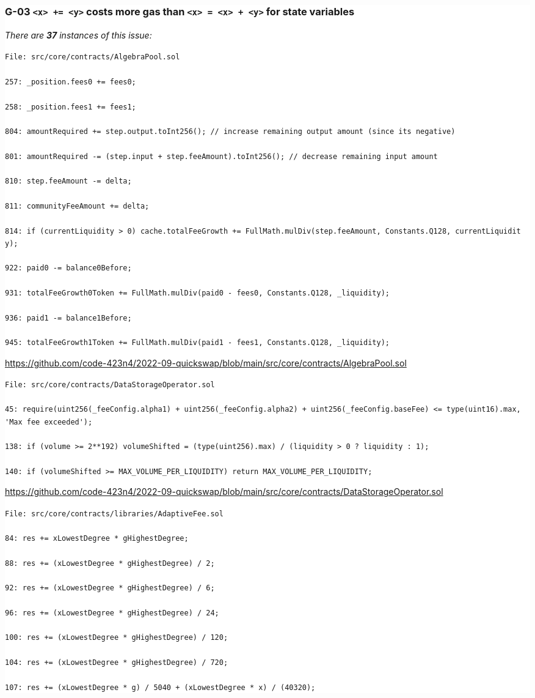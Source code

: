 ### G-03 `<x> += <y>` costs more gas than `<x> = <x> + <y>` for state variables

_There are **37** instances of this issue:_

```solidity
File: src/core/contracts/AlgebraPool.sol

257: _position.fees0 += fees0;

258: _position.fees1 += fees1;

804: amountRequired += step.output.toInt256(); // increase remaining output amount (since its negative)

801: amountRequired -= (step.input + step.feeAmount).toInt256(); // decrease remaining input amount

810: step.feeAmount -= delta;

811: communityFeeAmount += delta;

814: if (currentLiquidity > 0) cache.totalFeeGrowth += FullMath.mulDiv(step.feeAmount, Constants.Q128, currentLiquidity);

922: paid0 -= balance0Before;

931: totalFeeGrowth0Token += FullMath.mulDiv(paid0 - fees0, Constants.Q128, _liquidity);

936: paid1 -= balance1Before;

945: totalFeeGrowth1Token += FullMath.mulDiv(paid1 - fees1, Constants.Q128, _liquidity);
```

https://github.com/code-423n4/2022-09-quickswap/blob/main/src/core/contracts/AlgebraPool.sol

```solidity
File: src/core/contracts/DataStorageOperator.sol

45: require(uint256(_feeConfig.alpha1) + uint256(_feeConfig.alpha2) + uint256(_feeConfig.baseFee) <= type(uint16).max, 'Max fee exceeded');

138: if (volume >= 2**192) volumeShifted = (type(uint256).max) / (liquidity > 0 ? liquidity : 1);

140: if (volumeShifted >= MAX_VOLUME_PER_LIQUIDITY) return MAX_VOLUME_PER_LIQUIDITY;
```

https://github.com/code-423n4/2022-09-quickswap/blob/main/src/core/contracts/DataStorageOperator.sol

```solidity
File: src/core/contracts/libraries/AdaptiveFee.sol

84: res += xLowestDegree * gHighestDegree;

88: res += (xLowestDegree * gHighestDegree) / 2;

92: res += (xLowestDegree * gHighestDegree) / 6;

96: res += (xLowestDegree * gHighestDegree) / 24;

100: res += (xLowestDegree * gHighestDegree) / 120;

104: res += (xLowestDegree * gHighestDegree) / 720;

107: res += (xLowestDegree * g) / 5040 + (xLowestDegree * x) / (40320);
```
